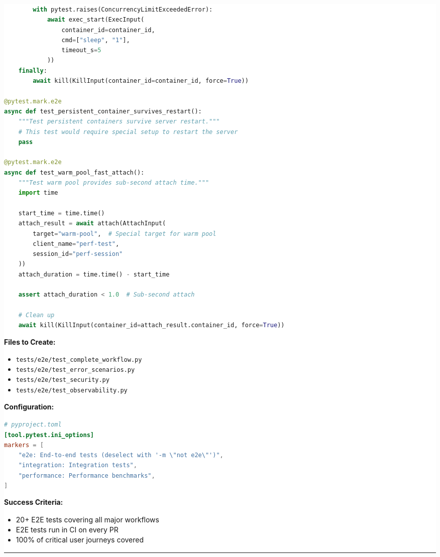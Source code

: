 ```python
        with pytest.raises(ConcurrencyLimitExceededError):
            await exec_start(ExecInput(
                container_id=container_id,
                cmd=["sleep", "1"],
                timeout_s=5
            ))
    finally:
        await kill(KillInput(container_id=container_id, force=True))

@pytest.mark.e2e
async def test_persistent_container_survives_restart():
    """Test persistent containers survive server restart."""
    # This test would require special setup to restart the server
    pass

@pytest.mark.e2e
async def test_warm_pool_fast_attach():
    """Test warm pool provides sub-second attach time."""
    import time

    start_time = time.time()
    attach_result = await attach(AttachInput(
        target="warm-pool",  # Special target for warm pool
        client_name="perf-test",
        session_id="perf-session"
    ))
    attach_duration = time.time() - start_time

    assert attach_duration < 1.0  # Sub-second attach

    # Clean up
    await kill(KillInput(container_id=attach_result.container_id, force=True))
```

**Files to Create:**
- `tests/e2e/test_complete_workflow.py`
- `tests/e2e/test_error_scenarios.py`
- `tests/e2e/test_security.py`
- `tests/e2e/test_observability.py`

**Configuration:**
```toml
# pyproject.toml
[tool.pytest.ini_options]
markers = [
    "e2e: End-to-end tests (deselect with '-m \"not e2e\"')",
    "integration: Integration tests",
    "performance: Performance benchmarks",
]
```

**Success Criteria:**
- 20+ E2E tests covering all major workflows
- E2E tests run in CI on every PR
- 100% of critical user journeys covered

---